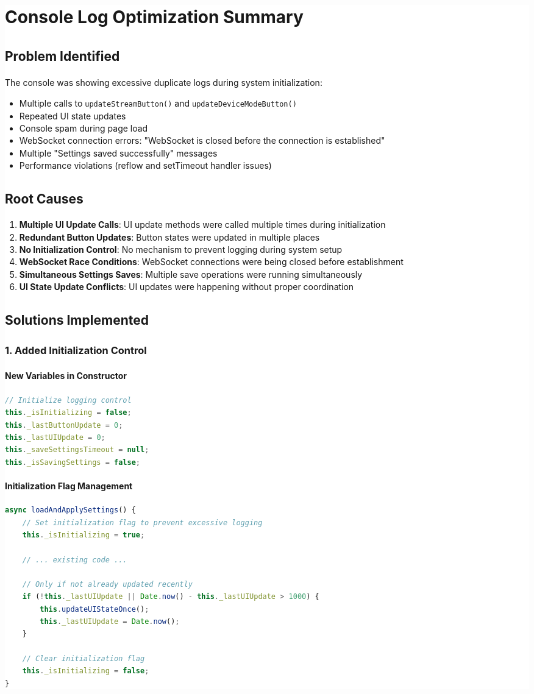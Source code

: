 # Console Log Optimization Summary

## Problem Identified

The console was showing excessive duplicate logs during system initialization:
- Multiple calls to `updateStreamButton()` and `updateDeviceModeButton()`
- Repeated UI state updates
- Console spam during page load
- WebSocket connection errors: "WebSocket is closed before the connection is established"
- Multiple "Settings saved successfully" messages
- Performance violations (reflow and setTimeout handler issues)

## Root Causes

1. **Multiple UI Update Calls**: UI update methods were called multiple times during initialization
2. **Redundant Button Updates**: Button states were updated in multiple places
3. **No Initialization Control**: No mechanism to prevent logging during system setup
4. **WebSocket Race Conditions**: WebSocket connections were being closed before establishment
5. **Simultaneous Settings Saves**: Multiple save operations were running simultaneously
6. **UI State Update Conflicts**: UI updates were happening without proper coordination

## Solutions Implemented

### 1. Added Initialization Control

#### New Variables in Constructor
```javascript
// Initialize logging control
this._isInitializing = false;
this._lastButtonUpdate = 0;
this._lastUIUpdate = 0;
this._saveSettingsTimeout = null;
this._isSavingSettings = false;
```

#### Initialization Flag Management
```javascript
async loadAndApplySettings() {
    // Set initialization flag to prevent excessive logging
    this._isInitializing = true;
    
    // ... existing code ...
    
    // Only if not already updated recently
    if (!this._lastUIUpdate || Date.now() - this._lastUIUpdate > 1000) {
        this.updateUIStateOnce();
        this._lastUIUpdate = Date.now();
    }
    
    // Clear initialization flag
    this._isInitializing = false;
}
```
